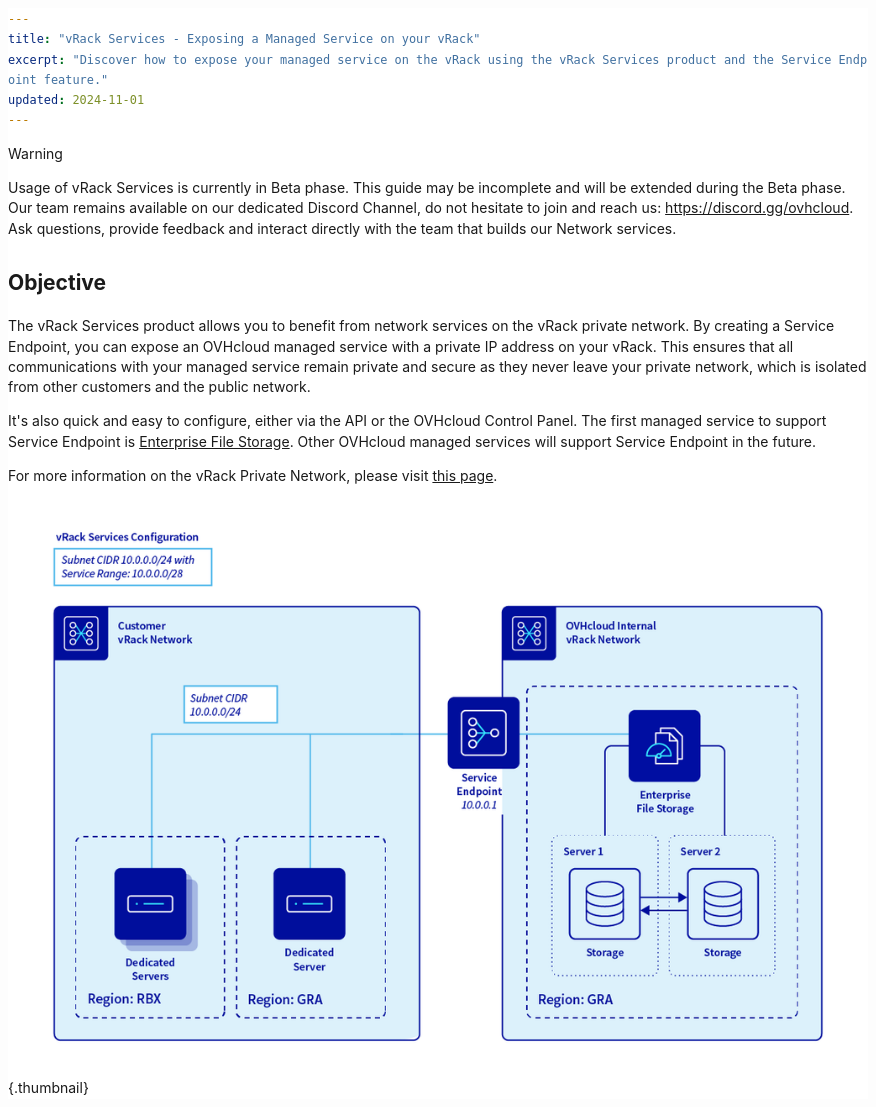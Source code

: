 ```yaml
---
title: "vRack Services - Exposing a Managed Service on your vRack"
excerpt: "Discover how to expose your managed service on the vRack using the vRack Services product and the Service Endpoint feature."
updated: 2024-11-01
---
```


> [!warning]
> Usage of vRack Services is currently in Beta phase.
> This guide may be incomplete and will be extended during the Beta phase. Our team remains available on our dedicated Discord Channel, do not hesitate to join and reach us: <https://discord.gg/ovhcloud>. Ask questions, provide feedback and interact directly with the team that builds our Network services.


## Objective

The vRack Services product allows you to benefit from network services on the vRack private network. By creating a Service Endpoint, you can expose an OVHcloud managed service with a private IP address on your vRack. This ensures that all communications with your managed service remain private and secure as they never leave your private network, which is isolated from other customers and the public network.

It's also quick and easy to configure, either via the API or the OVHcloud Control Panel. The first managed service to support Service Endpoint is [Enterprise File Storage](/links/storage/enterprise-file-storage). Other OVHcloud managed services will support Service Endpoint in the future.

For more information on the vRack Private Network, please visit [this page](/links/network/vrack).

![global schema](images/global_schema_20240410.png){.thumbnail}

